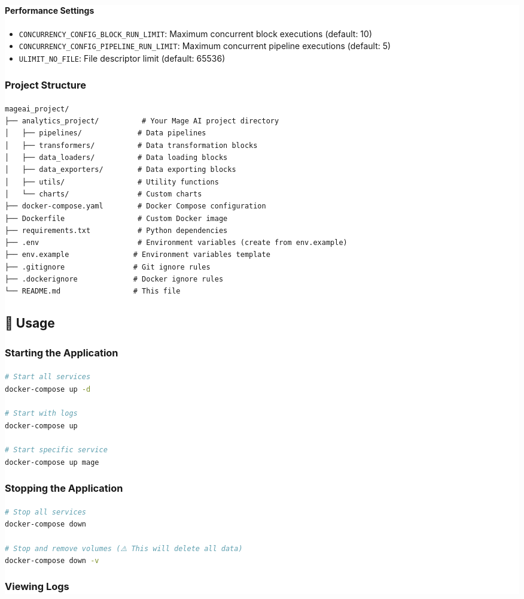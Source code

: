 #### Performance Settings
- `CONCURRENCY_CONFIG_BLOCK_RUN_LIMIT`: Maximum concurrent block executions (default: 10)
- `CONCURRENCY_CONFIG_PIPELINE_RUN_LIMIT`: Maximum concurrent pipeline executions (default: 5)
- `ULIMIT_NO_FILE`: File descriptor limit (default: 65536)

### Project Structure

```
mageai_project/
├── analytics_project/          # Your Mage AI project directory
│   ├── pipelines/             # Data pipelines
│   ├── transformers/          # Data transformation blocks
│   ├── data_loaders/          # Data loading blocks
│   ├── data_exporters/        # Data exporting blocks
│   ├── utils/                 # Utility functions
│   └── charts/                # Custom charts
├── docker-compose.yaml        # Docker Compose configuration
├── Dockerfile                 # Custom Docker image
├── requirements.txt           # Python dependencies
├── .env                       # Environment variables (create from env.example)
├── env.example               # Environment variables template
├── .gitignore                # Git ignore rules
├── .dockerignore             # Docker ignore rules
└── README.md                 # This file
```

## 🚀 Usage

### Starting the Application

```bash
# Start all services
docker-compose up -d

# Start with logs
docker-compose up

# Start specific service
docker-compose up mage
```

### Stopping the Application

```bash
# Stop all services
docker-compose down

# Stop and remove volumes (⚠️ This will delete all data)
docker-compose down -v
```

### Viewing Logs
